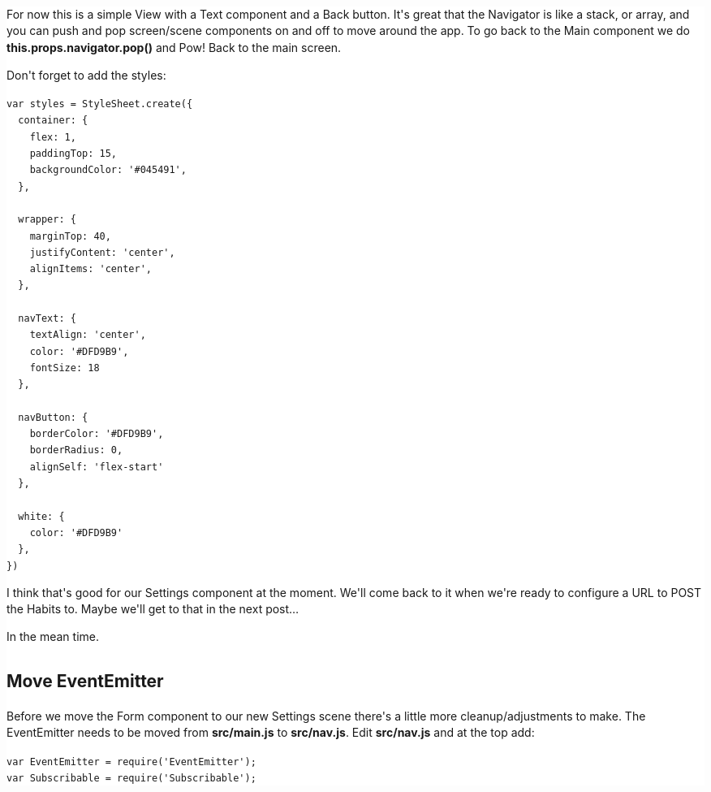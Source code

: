 For now this is a simple View with a Text component and a Back button.  It's great that the Navigator is like a stack, or array, and you can push and pop screen/scene components on and off to move around the app.  To go back to the Main component we do **this.props.navigator.pop()** and Pow! Back to the main screen.

Don't forget to add the styles:

```
var styles = StyleSheet.create({
  container: {
    flex: 1,
    paddingTop: 15,
    backgroundColor: '#045491',
  },

  wrapper: {
    marginTop: 40,
    justifyContent: 'center',
    alignItems: 'center',
  },

  navText: {
    textAlign: 'center',
    color: '#DFD9B9',
    fontSize: 18
  },

  navButton: {
    borderColor: '#DFD9B9',
    borderRadius: 0,
    alignSelf: 'flex-start'
  },

  white: {
    color: '#DFD9B9'
  },
})
```

I think that's good for our Settings component at the moment.  We'll come back to it when we're ready to configure a URL to POST the Habits to.  Maybe we'll get to that in the next post…

In the mean time.

## Move EventEmitter

Before we move the Form component to our new Settings scene there's a little more cleanup/adjustments to make.  The EventEmitter needs to be moved from **src/main.js** to **src/nav.js**.  Edit **src/nav.js** and at the top add:

```
var EventEmitter = require('EventEmitter');
var Subscribable = require('Subscribable');
```
